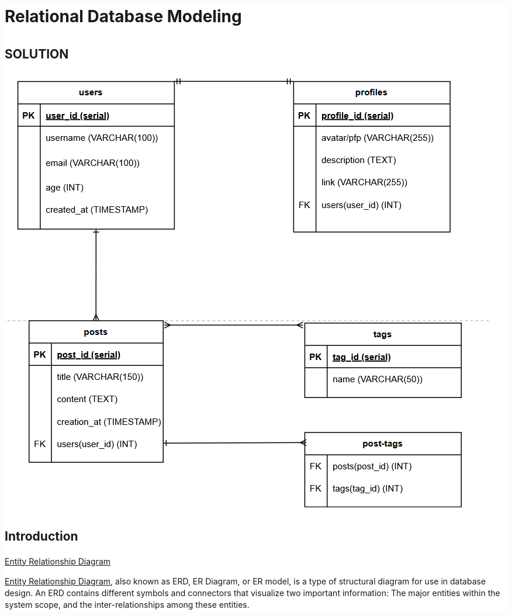 # Relational Database Modeling


## SOLUTION
![](./images/SOLUTION.png)

## Introduction
[Entity Relationship Diagram](https://www.visual-paradigm.com/guide/data-modeling/what-is-entity-relationship-diagram/)

[Entity Relationship Diagram](https://www.visual-paradigm.com/guide/data-modeling/what-is-entity-relationship-diagram/), also known as ERD, ER Diagram, or ER model, is a type of structural diagram for use in database design. An ERD contains different symbols and connectors that visualize two important information: The major entities within the system scope, and the inter-relationships among these entities.
